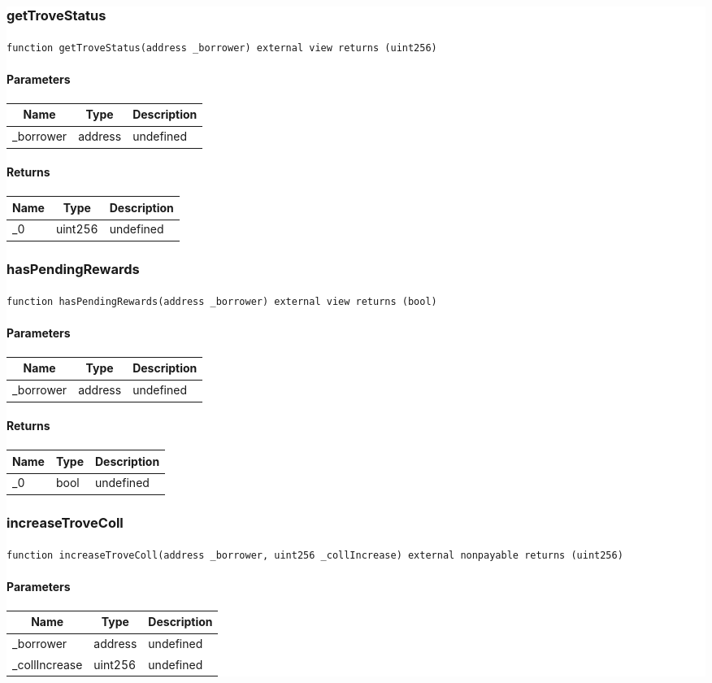 ### getTroveStatus

```solidity
function getTroveStatus(address _borrower) external view returns (uint256)
```





#### Parameters

| Name | Type | Description |
|---|---|---|
| _borrower | address | undefined

#### Returns

| Name | Type | Description |
|---|---|---|
| _0 | uint256 | undefined

### hasPendingRewards

```solidity
function hasPendingRewards(address _borrower) external view returns (bool)
```





#### Parameters

| Name | Type | Description |
|---|---|---|
| _borrower | address | undefined

#### Returns

| Name | Type | Description |
|---|---|---|
| _0 | bool | undefined

### increaseTroveColl

```solidity
function increaseTroveColl(address _borrower, uint256 _collIncrease) external nonpayable returns (uint256)
```





#### Parameters

| Name | Type | Description |
|---|---|---|
| _borrower | address | undefined
| _collIncrease | uint256 | undefined
